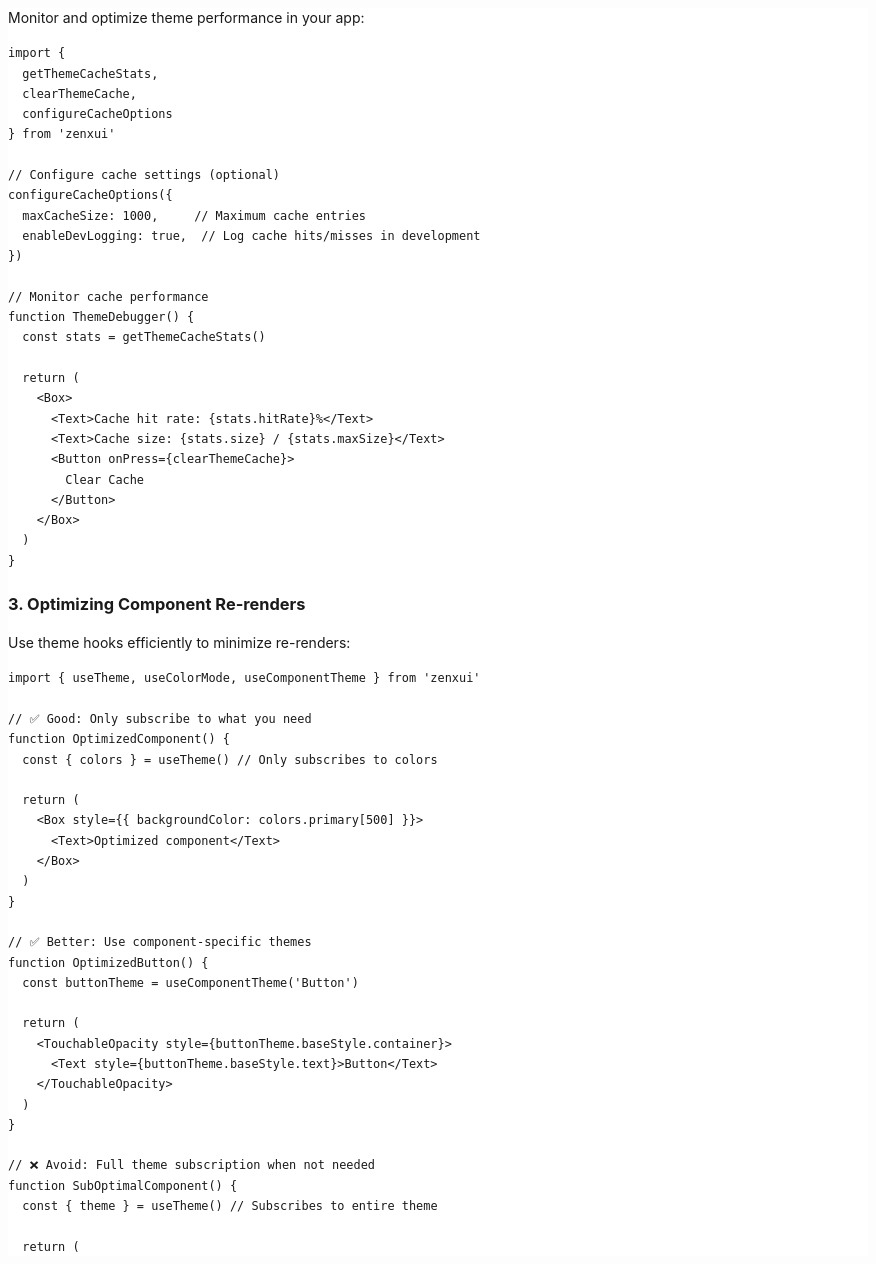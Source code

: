 Monitor and optimize theme performance in your app:

```tsx
import { 
  getThemeCacheStats, 
  clearThemeCache,
  configureCacheOptions 
} from 'zenxui'

// Configure cache settings (optional)
configureCacheOptions({
  maxCacheSize: 1000,     // Maximum cache entries
  enableDevLogging: true,  // Log cache hits/misses in development
})

// Monitor cache performance
function ThemeDebugger() {
  const stats = getThemeCacheStats()
  
  return (
    <Box>
      <Text>Cache hit rate: {stats.hitRate}%</Text>
      <Text>Cache size: {stats.size} / {stats.maxSize}</Text>
      <Button onPress={clearThemeCache}>
        Clear Cache
      </Button>
    </Box>
  )
}
```

### 3. Optimizing Component Re-renders

Use theme hooks efficiently to minimize re-renders:

```tsx
import { useTheme, useColorMode, useComponentTheme } from 'zenxui'

// ✅ Good: Only subscribe to what you need
function OptimizedComponent() {
  const { colors } = useTheme() // Only subscribes to colors
  
  return (
    <Box style={{ backgroundColor: colors.primary[500] }}>
      <Text>Optimized component</Text>
    </Box>
  )
}

// ✅ Better: Use component-specific themes
function OptimizedButton() {
  const buttonTheme = useComponentTheme('Button')
  
  return (
    <TouchableOpacity style={buttonTheme.baseStyle.container}>
      <Text style={buttonTheme.baseStyle.text}>Button</Text>
    </TouchableOpacity>
  )
}

// ❌ Avoid: Full theme subscription when not needed
function SubOptimalComponent() {
  const { theme } = useTheme() // Subscribes to entire theme
  
  return (
```